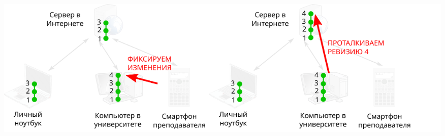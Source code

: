 <img src="merge3.svg" alt="merge 3" width="400px">
<img src="merge4.svg" alt="merge 4" width="400px">